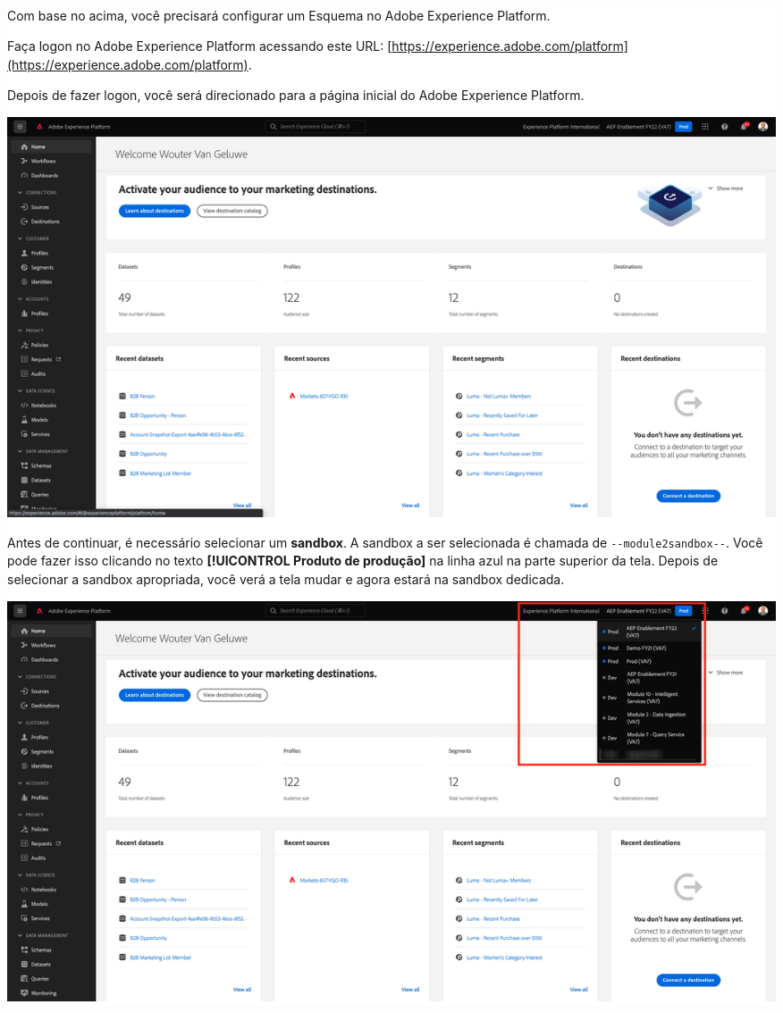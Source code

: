 Com base no acima, você precisará configurar um Esquema no Adobe Experience Platform.

Faça logon no Adobe Experience Platform acessando este URL: [https://experience.adobe.com/platform](https://experience.adobe.com/platform).

Depois de fazer logon, você será direcionado para a página inicial do Adobe Experience Platform.

![Assimilação de dados](./images/home.png)

Antes de continuar, é necessário selecionar um **sandbox**. A sandbox a ser selecionada é chamada de ``--module2sandbox--``. Você pode fazer isso clicando no texto **[!UICONTROL Produto de produção]** na linha azul na parte superior da tela. Depois de selecionar a sandbox apropriada, você verá a tela mudar e agora estará na sandbox dedicada.

![Assimilação de dados](./images/sb1.png)
